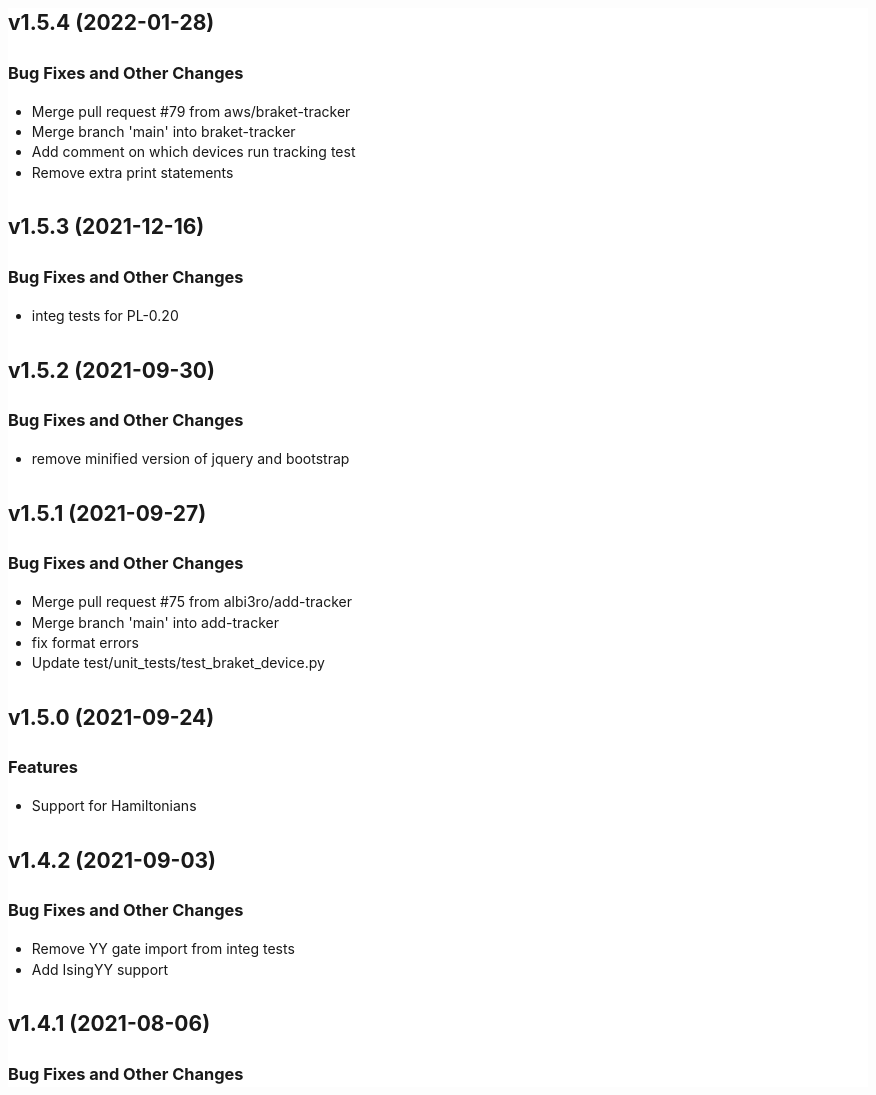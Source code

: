 ## v1.5.4 (2022-01-28)

### Bug Fixes and Other Changes

 * Merge pull request #79 from aws/braket-tracker
 * Merge branch 'main' into braket-tracker
 * Add comment on which devices run tracking test
 * Remove extra print statements

## v1.5.3 (2021-12-16)

### Bug Fixes and Other Changes

 * integ tests for PL-0.20

## v1.5.2 (2021-09-30)

### Bug Fixes and Other Changes

 * remove minified version of jquery and bootstrap

## v1.5.1 (2021-09-27)

### Bug Fixes and Other Changes

 * Merge pull request #75 from albi3ro/add-tracker
 * Merge branch 'main' into add-tracker
 * fix format errors
 * Update test/unit_tests/test_braket_device.py

## v1.5.0 (2021-09-24)

### Features

 * Support for Hamiltonians

## v1.4.2 (2021-09-03)

### Bug Fixes and Other Changes

 * Remove YY gate import from integ tests
 * Add IsingYY support

## v1.4.1 (2021-08-06)

### Bug Fixes and Other Changes
